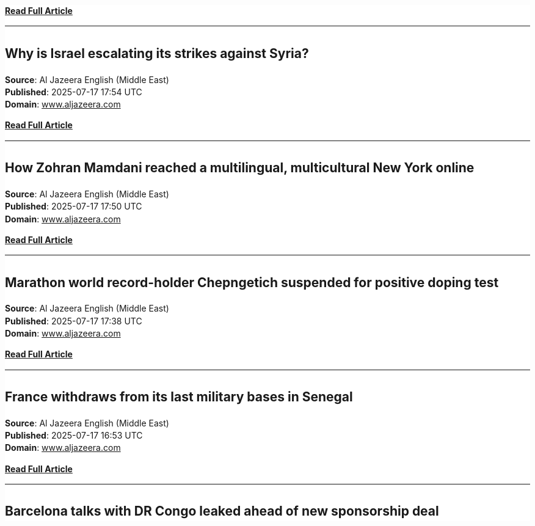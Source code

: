 **[Read Full Article](https://www.aljazeera.com/news/2025/7/17/uk-and-germany-sign-first-bilateral-treaty-since-ww2-with-focus-on-defence?traffic_source=rss)**

---

## Why is Israel escalating its strikes against Syria?

**Source**: Al Jazeera English (Middle East)  
**Published**: 2025-07-17 17:54 UTC  
**Domain**: www.aljazeera.com

**[Read Full Article](https://www.aljazeera.com/video/the-take-2/2025/7/17/aje-onl-aj_tt_syr_israelidrones_video_v3-160725?traffic_source=rss)**

---

## How Zohran Mamdani reached a multilingual, multicultural New York online

**Source**: Al Jazeera English (Middle East)  
**Published**: 2025-07-17 17:50 UTC  
**Domain**: www.aljazeera.com

**[Read Full Article](https://www.aljazeera.com/economy/2025/7/17/how-zohran-mamdani-reached-a-multilingual-multicultural-new-york?traffic_source=rss)**

---

## Marathon world record-holder Chepngetich suspended for positive doping test

**Source**: Al Jazeera English (Middle East)  
**Published**: 2025-07-17 17:38 UTC  
**Domain**: www.aljazeera.com

**[Read Full Article](https://www.aljazeera.com/sports/2025/7/17/marathon-world-record-holder-chepngetich-suspended-for-positive-doping-test?traffic_source=rss)**

---

## France withdraws from its last military bases in Senegal

**Source**: Al Jazeera English (Middle East)  
**Published**: 2025-07-17 16:53 UTC  
**Domain**: www.aljazeera.com

**[Read Full Article](https://www.aljazeera.com/video/newsfeed/2025/7/17/france-withdraws-from-its-last-military-bases-in-senegal?traffic_source=rss)**

---

## Barcelona talks with DR Congo leaked ahead of new sponsorship deal
